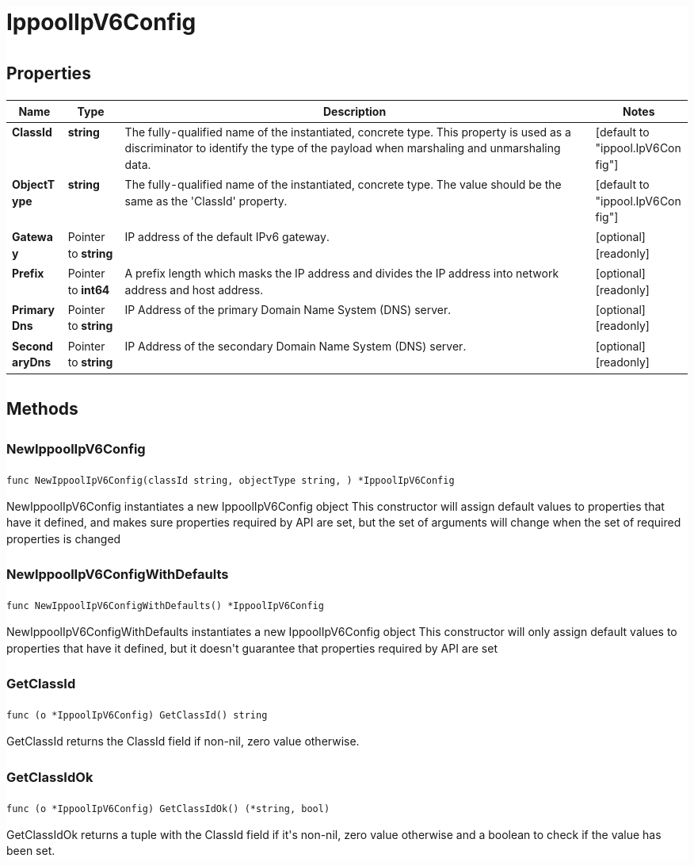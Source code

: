 # IppoolIpV6Config

## Properties

Name | Type | Description | Notes
------------ | ------------- | ------------- | -------------
**ClassId** | **string** | The fully-qualified name of the instantiated, concrete type. This property is used as a discriminator to identify the type of the payload when marshaling and unmarshaling data. | [default to "ippool.IpV6Config"]
**ObjectType** | **string** | The fully-qualified name of the instantiated, concrete type. The value should be the same as the &#39;ClassId&#39; property. | [default to "ippool.IpV6Config"]
**Gateway** | Pointer to **string** | IP address of the default IPv6 gateway. | [optional] [readonly] 
**Prefix** | Pointer to **int64** | A prefix length which masks the  IP address and divides the IP address into network address and host address. | [optional] [readonly] 
**PrimaryDns** | Pointer to **string** | IP Address of the primary Domain Name System (DNS) server. | [optional] [readonly] 
**SecondaryDns** | Pointer to **string** | IP Address of the secondary Domain Name System (DNS) server. | [optional] [readonly] 

## Methods

### NewIppoolIpV6Config

`func NewIppoolIpV6Config(classId string, objectType string, ) *IppoolIpV6Config`

NewIppoolIpV6Config instantiates a new IppoolIpV6Config object
This constructor will assign default values to properties that have it defined,
and makes sure properties required by API are set, but the set of arguments
will change when the set of required properties is changed

### NewIppoolIpV6ConfigWithDefaults

`func NewIppoolIpV6ConfigWithDefaults() *IppoolIpV6Config`

NewIppoolIpV6ConfigWithDefaults instantiates a new IppoolIpV6Config object
This constructor will only assign default values to properties that have it defined,
but it doesn't guarantee that properties required by API are set

### GetClassId

`func (o *IppoolIpV6Config) GetClassId() string`

GetClassId returns the ClassId field if non-nil, zero value otherwise.

### GetClassIdOk

`func (o *IppoolIpV6Config) GetClassIdOk() (*string, bool)`

GetClassIdOk returns a tuple with the ClassId field if it's non-nil, zero value otherwise
and a boolean to check if the value has been set.
